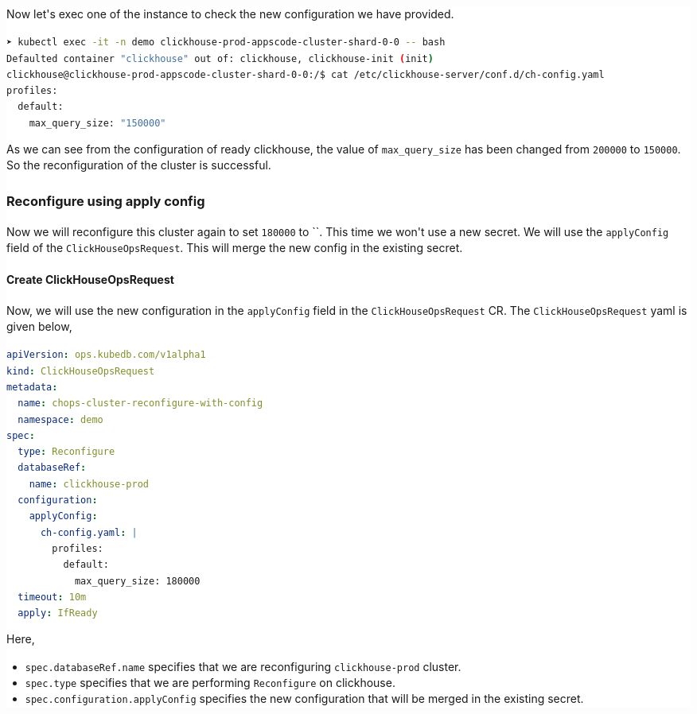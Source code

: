 ```bash
```

Now let's exec one of the instance to check the new configuration we have provided.

```bash
➤ kubectl exec -it -n demo clickhouse-prod-appscode-cluster-shard-0-0 -- bash
Defaulted container "clickhouse" out of: clickhouse, clickhouse-init (init)
clickhouse@clickhouse-prod-appscode-cluster-shard-0-0:/$ cat /etc/clickhouse-server/conf.d/ch-config.yaml 
profiles:
  default:
    max_query_size: "150000"
```

As we can see from the configuration of ready clickhouse, the value of `max_query_size` has been changed from `200000` to `150000`. So the reconfiguration of the cluster is successful.


### Reconfigure using apply config

Now we will reconfigure this cluster again to set `180000` to ``. This time we won't use a new secret. We will use the `applyConfig` field of the `ClickHouseOpsRequest`. This will merge the new config in the existing secret.

#### Create ClickHouseOpsRequest

Now, we will use the new configuration in the `applyConfig` field in the `ClickHouseOpsRequest` CR. The `ClickHouseOpsRequest` yaml is given below,

```yaml
apiVersion: ops.kubedb.com/v1alpha1
kind: ClickHouseOpsRequest
metadata:
  name: chops-cluster-reconfigure-with-config
  namespace: demo
spec:
  type: Reconfigure
  databaseRef:
    name: clickhouse-prod
  configuration:
    applyConfig:
      ch-config.yaml: |
        profiles:
          default:
            max_query_size: 180000
  timeout: 10m
  apply: IfReady
```

Here,

- `spec.databaseRef.name` specifies that we are reconfiguring `clickhouse-prod` cluster.
- `spec.type` specifies that we are performing `Reconfigure` on clickhouse.
- `spec.configuration.applyConfig` specifies the new configuration that will be merged in the existing secret.
